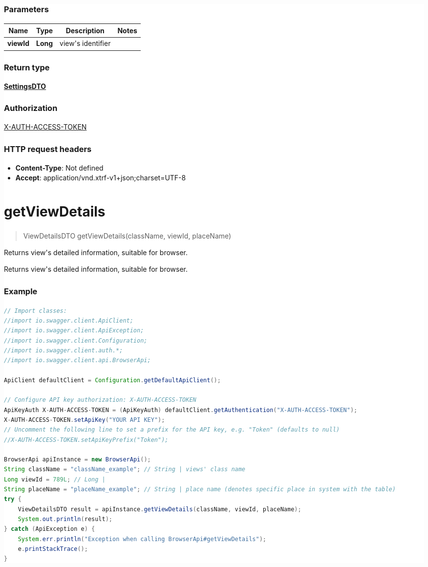 ### Parameters

Name | Type | Description  | Notes
------------- | ------------- | ------------- | -------------
 **viewId** | **Long**| view&#x27;s identifier |

### Return type

[**SettingsDTO**](SettingsDTO.md)

### Authorization

[X-AUTH-ACCESS-TOKEN](../README.md#X-AUTH-ACCESS-TOKEN)

### HTTP request headers

 - **Content-Type**: Not defined
 - **Accept**: application/vnd.xtrf-v1+json;charset=UTF-8

<a name="getViewDetails"></a>
# **getViewDetails**
> ViewDetailsDTO getViewDetails(className, viewId, placeName)

Returns view&#x27;s detailed information, suitable for browser.

Returns view&#x27;s detailed information, suitable for browser.

### Example
```java
// Import classes:
//import io.swagger.client.ApiClient;
//import io.swagger.client.ApiException;
//import io.swagger.client.Configuration;
//import io.swagger.client.auth.*;
//import io.swagger.client.api.BrowserApi;

ApiClient defaultClient = Configuration.getDefaultApiClient();

// Configure API key authorization: X-AUTH-ACCESS-TOKEN
ApiKeyAuth X-AUTH-ACCESS-TOKEN = (ApiKeyAuth) defaultClient.getAuthentication("X-AUTH-ACCESS-TOKEN");
X-AUTH-ACCESS-TOKEN.setApiKey("YOUR API KEY");
// Uncomment the following line to set a prefix for the API key, e.g. "Token" (defaults to null)
//X-AUTH-ACCESS-TOKEN.setApiKeyPrefix("Token");

BrowserApi apiInstance = new BrowserApi();
String className = "className_example"; // String | views' class name
Long viewId = 789L; // Long | 
String placeName = "placeName_example"; // String | place name (denotes specific place in system with the table)
try {
    ViewDetailsDTO result = apiInstance.getViewDetails(className, viewId, placeName);
    System.out.println(result);
} catch (ApiException e) {
    System.err.println("Exception when calling BrowserApi#getViewDetails");
    e.printStackTrace();
}
```
